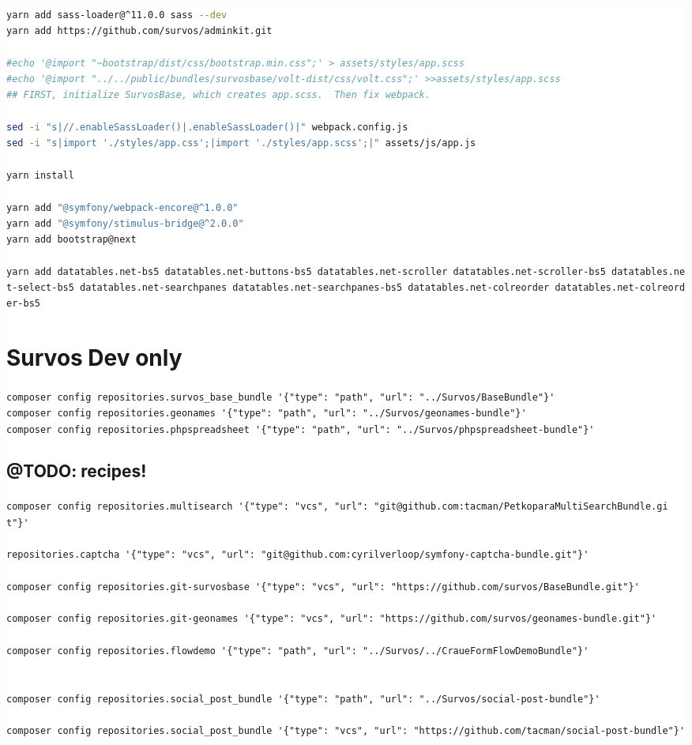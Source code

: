 ```bash
yarn add sass-loader@^11.0.0 sass --dev
yarn add https://github.com/survos/adminkit.git

#echo '@import "~bootstrap/dist/css/bootstrap.min.css";' > assets/styles/app.scss
#echo '@import "../../public/bundles/survosbase/volt-dist/css/volt.css";' >>assets/styles/app.scss
## FIRST, initialize SurvosBase, which creates app.scss.  Then fix webpack.

sed -i "s|//.enableSassLoader()|.enableSassLoader()|" webpack.config.js
sed -i "s|import './styles/app.css';|import './styles/app.scss';|" assets/js/app.js

yarn install

yarn add "@symfony/webpack-encore@^1.0.0"
yarn add "@symfony/stimulus-bridge@^2.0.0"
yarn add bootstrap@next

yarn add datatables.net-bs5 datatables.net-buttons-bs5 datatables.net-scroller datatables.net-scroller-bs5 datatables.net-select-bs5 datatables.net-searchpanes datatables.net-searchpanes-bs5 datatables.net-colreorder datatables.net-colreorder-bs5

```


  # Survos Dev only
    composer config repositories.survos_base_bundle '{"type": "path", "url": "../Survos/BaseBundle"}'
    composer config repositories.geonames '{"type": "path", "url": "../Survos/geonames-bundle"}'
    composer config repositories.phpspreadsheet '{"type": "path", "url": "../Survos/phpspreadsheet-bundle"}'
    
    
## @TODO: recipes!


    
    composer config repositories.multisearch '{"type": "vcs", "url": "git@github.com:tacman/PetkoparaMultiSearchBundle.git"}'
    
    repositories.captcha '{"type": "vcs", "url": "git@github.com:cyrilverloop/symfony-captcha-bundle.git"}'

    composer config repositories.git-survosbase '{"type": "vcs", "url": "https://github.com/survos/BaseBundle.git"}'

    composer config repositories.git-geonames '{"type": "vcs", "url": "https://github.com/survos/geonames-bundle.git"}'

    composer config repositories.flowdemo '{"type": "path", "url": "../Survos/../CraueFormFlowDemoBundle"}'

    
    composer config repositories.social_post_bundle '{"type": "path", "url": "../Survos/social-post-bundle"}'

    composer config repositories.social_post_bundle '{"type": "vcs", "url": "https://github.com/tacman/social-post-bundle"}'
